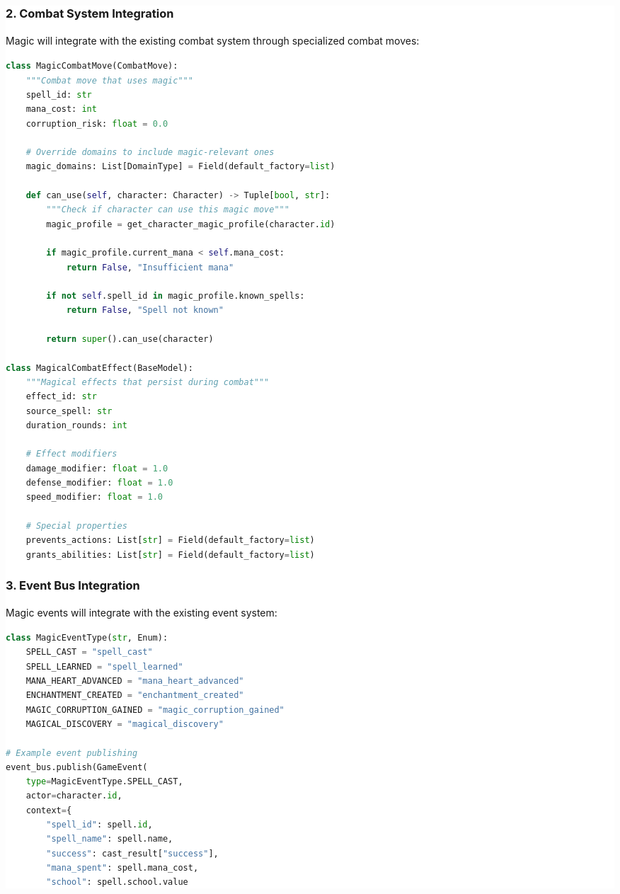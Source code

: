 ### 2. Combat System Integration

Magic will integrate with the existing combat system through specialized combat moves:

```python
class MagicCombatMove(CombatMove):
    """Combat move that uses magic"""
    spell_id: str
    mana_cost: int
    corruption_risk: float = 0.0
    
    # Override domains to include magic-relevant ones
    magic_domains: List[DomainType] = Field(default_factory=list)
    
    def can_use(self, character: Character) -> Tuple[bool, str]:
        """Check if character can use this magic move"""
        magic_profile = get_character_magic_profile(character.id)
        
        if magic_profile.current_mana < self.mana_cost:
            return False, "Insufficient mana"
            
        if not self.spell_id in magic_profile.known_spells:
            return False, "Spell not known"
            
        return super().can_use(character)

class MagicalCombatEffect(BaseModel):
    """Magical effects that persist during combat"""
    effect_id: str
    source_spell: str
    duration_rounds: int
    
    # Effect modifiers
    damage_modifier: float = 1.0
    defense_modifier: float = 1.0
    speed_modifier: float = 1.0
    
    # Special properties
    prevents_actions: List[str] = Field(default_factory=list)
    grants_abilities: List[str] = Field(default_factory=list)
```

### 3. Event Bus Integration

Magic events will integrate with the existing event system:

```python
class MagicEventType(str, Enum):
    SPELL_CAST = "spell_cast"
    SPELL_LEARNED = "spell_learned"
    MANA_HEART_ADVANCED = "mana_heart_advanced"
    ENCHANTMENT_CREATED = "enchantment_created"
    MAGIC_CORRUPTION_GAINED = "magic_corruption_gained"
    MAGICAL_DISCOVERY = "magical_discovery"

# Example event publishing
event_bus.publish(GameEvent(
    type=MagicEventType.SPELL_CAST,
    actor=character.id,
    context={
        "spell_id": spell.id,
        "spell_name": spell.name,
        "success": cast_result["success"],
        "mana_spent": spell.mana_cost,
        "school": spell.school.value
```
